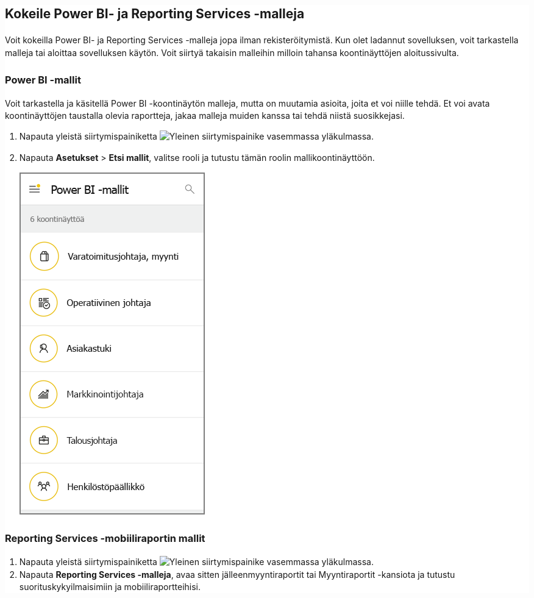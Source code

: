 ## <a name="try-the-power-bi-and-reporting-services-samples"></a>Kokeile Power BI- ja Reporting Services -malleja
Voit kokeilla Power BI- ja Reporting Services -malleja jopa ilman rekisteröitymistä. Kun olet ladannut sovelluksen, voit tarkastella malleja tai aloittaa sovelluksen käytön. Voit siirtyä takaisin malleihin milloin tahansa koontinäyttöjen aloitussivulta.

### <a name="power-bi-samples"></a>Power BI -mallit
Voit tarkastella ja käsitellä Power BI -koontinäytön malleja, mutta on muutamia asioita, joita et voi niille tehdä. Et voi avata koontinäyttöjen taustalla olevia raportteja, jakaa malleja muiden kanssa tai tehdä niistä suosikkejasi.

1. Napauta yleistä siirtymispainiketta ![Yleinen siirtymispainike](././media/mobile-android-app-get-started/power-bi-android-options-icon.png) vasemmassa yläkulmassa.
2. Napauta **Asetukset** > **Etsi mallit**, valitse rooli ja tutustu tämän roolin mallikoontinäyttöön.  
   
   ![Power BI -mobiilimallit](./media/mobile-android-app-get-started/power-bi-android-power-bi-samples.png)

### <a name="reporting-services-mobile-report-samples"></a>Reporting Services -mobiiliraportin mallit
1. Napauta yleistä siirtymispainiketta ![Yleinen siirtymispainike](././media/mobile-android-app-get-started/power-bi-android-options-icon.png) vasemmassa yläkulmassa.
2. Napauta **Reporting Services -malleja**, avaa sitten jälleenmyyntiraportit tai Myyntiraportit -kansiota ja tutustu suorituskykyilmaisimiin ja mobiiliraportteihisi.
   